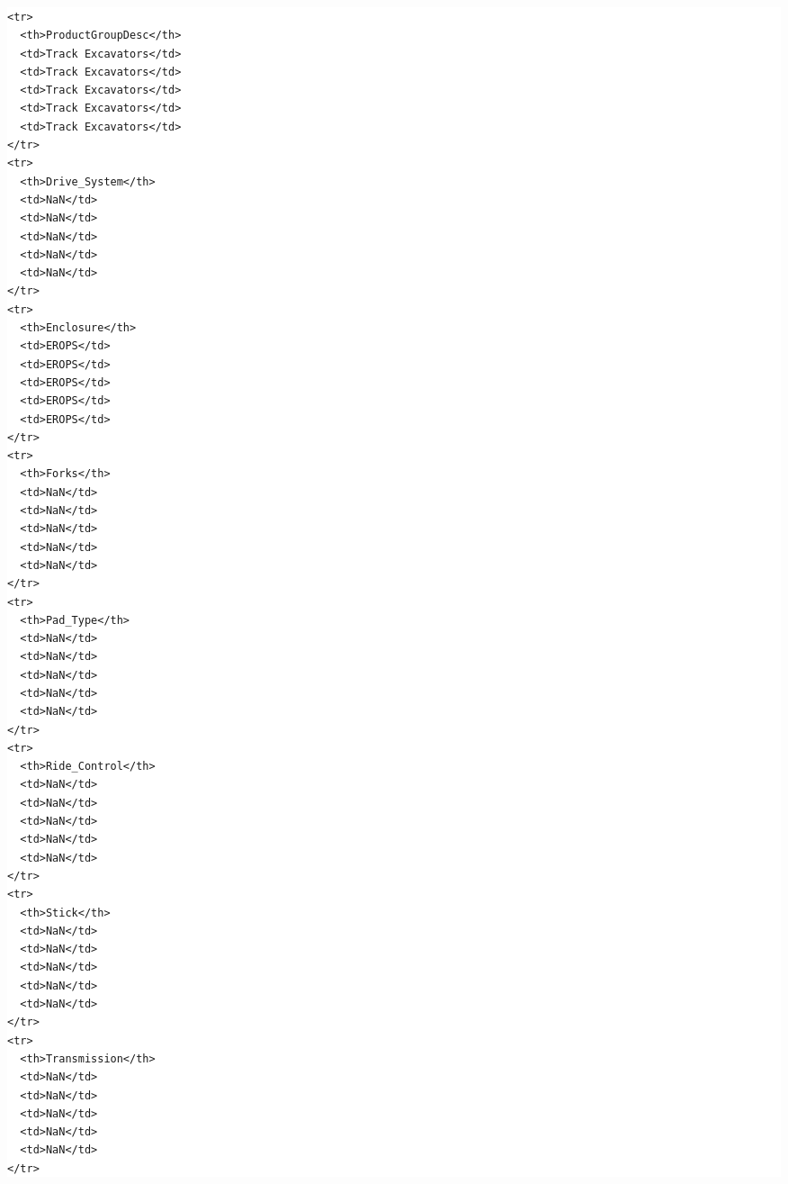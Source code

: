     <tr>
      <th>ProductGroupDesc</th>
      <td>Track Excavators</td>
      <td>Track Excavators</td>
      <td>Track Excavators</td>
      <td>Track Excavators</td>
      <td>Track Excavators</td>
    </tr>
    <tr>
      <th>Drive_System</th>
      <td>NaN</td>
      <td>NaN</td>
      <td>NaN</td>
      <td>NaN</td>
      <td>NaN</td>
    </tr>
    <tr>
      <th>Enclosure</th>
      <td>EROPS</td>
      <td>EROPS</td>
      <td>EROPS</td>
      <td>EROPS</td>
      <td>EROPS</td>
    </tr>
    <tr>
      <th>Forks</th>
      <td>NaN</td>
      <td>NaN</td>
      <td>NaN</td>
      <td>NaN</td>
      <td>NaN</td>
    </tr>
    <tr>
      <th>Pad_Type</th>
      <td>NaN</td>
      <td>NaN</td>
      <td>NaN</td>
      <td>NaN</td>
      <td>NaN</td>
    </tr>
    <tr>
      <th>Ride_Control</th>
      <td>NaN</td>
      <td>NaN</td>
      <td>NaN</td>
      <td>NaN</td>
      <td>NaN</td>
    </tr>
    <tr>
      <th>Stick</th>
      <td>NaN</td>
      <td>NaN</td>
      <td>NaN</td>
      <td>NaN</td>
      <td>NaN</td>
    </tr>
    <tr>
      <th>Transmission</th>
      <td>NaN</td>
      <td>NaN</td>
      <td>NaN</td>
      <td>NaN</td>
      <td>NaN</td>
    </tr>